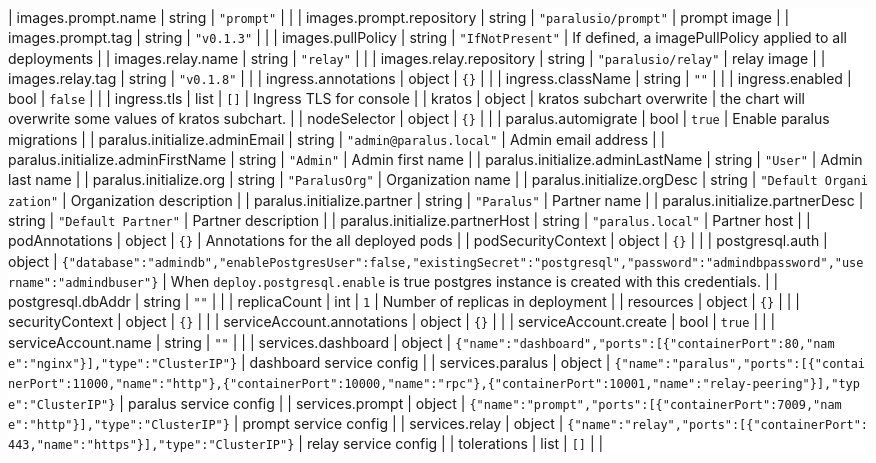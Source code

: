 | images.prompt.name | string | `"prompt"` |  |
| images.prompt.repository | string | `"paralusio/prompt"` | prompt image |
| images.prompt.tag | string | `"v0.1.3"` |  |
| images.pullPolicy | string | `"IfNotPresent"` | If defined, a imagePullPolicy applied to all deployments |
| images.relay.name | string | `"relay"` |  |
| images.relay.repository | string | `"paralusio/relay"` | relay image |
| images.relay.tag | string | `"v0.1.8"` |  |
| ingress.annotations | object | `{}` |  |
| ingress.className | string | `""` |  |
| ingress.enabled | bool | `false` |  |
| ingress.tls | list | `[]` | Ingress TLS for console |
| kratos | object | kratos subchart overwrite | the chart will overwrite some values of kratos subchart. |
| nodeSelector | object | `{}` |  |
| paralus.automigrate | bool | `true` | Enable paralus migrations |
| paralus.initialize.adminEmail | string | `"admin@paralus.local"` | Admin email address |
| paralus.initialize.adminFirstName | string | `"Admin"` | Admin first name |
| paralus.initialize.adminLastName | string | `"User"` | Admin last name |
| paralus.initialize.org | string | `"ParalusOrg"` | Organization name |
| paralus.initialize.orgDesc | string | `"Default Organization"` | Organization description |
| paralus.initialize.partner | string | `"Paralus"` | Partner name |
| paralus.initialize.partnerDesc | string | `"Default Partner"` | Partner description |
| paralus.initialize.partnerHost | string | `"paralus.local"` | Partner host |
| podAnnotations | object | `{}` | Annotations for the all deployed pods |
| podSecurityContext | object | `{}` |  |
| postgresql.auth | object | `{"database":"admindb","enablePostgresUser":false,"existingSecret":"postgresql","password":"admindbpassword","username":"admindbuser"}` | When `deploy.postgresql.enable` is true postgres instance is created with this credentials. |
| postgresql.dbAddr | string | `""` |  |
| replicaCount | int | `1` | Number of replicas in deployment |
| resources | object | `{}` |  |
| securityContext | object | `{}` |  |
| serviceAccount.annotations | object | `{}` |  |
| serviceAccount.create | bool | `true` |  |
| serviceAccount.name | string | `""` |  |
| services.dashboard | object | `{"name":"dashboard","ports":[{"containerPort":80,"name":"nginx"}],"type":"ClusterIP"}` | dashboard service config |
| services.paralus | object | `{"name":"paralus","ports":[{"containerPort":11000,"name":"http"},{"containerPort":10000,"name":"rpc"},{"containerPort":10001,"name":"relay-peering"}],"type":"ClusterIP"}` | paralus service config |
| services.prompt | object | `{"name":"prompt","ports":[{"containerPort":7009,"name":"http"}],"type":"ClusterIP"}` | prompt service config |
| services.relay | object | `{"name":"relay","ports":[{"containerPort":443,"name":"https"}],"type":"ClusterIP"}` | relay service config |
| tolerations | list | `[]` |  |

